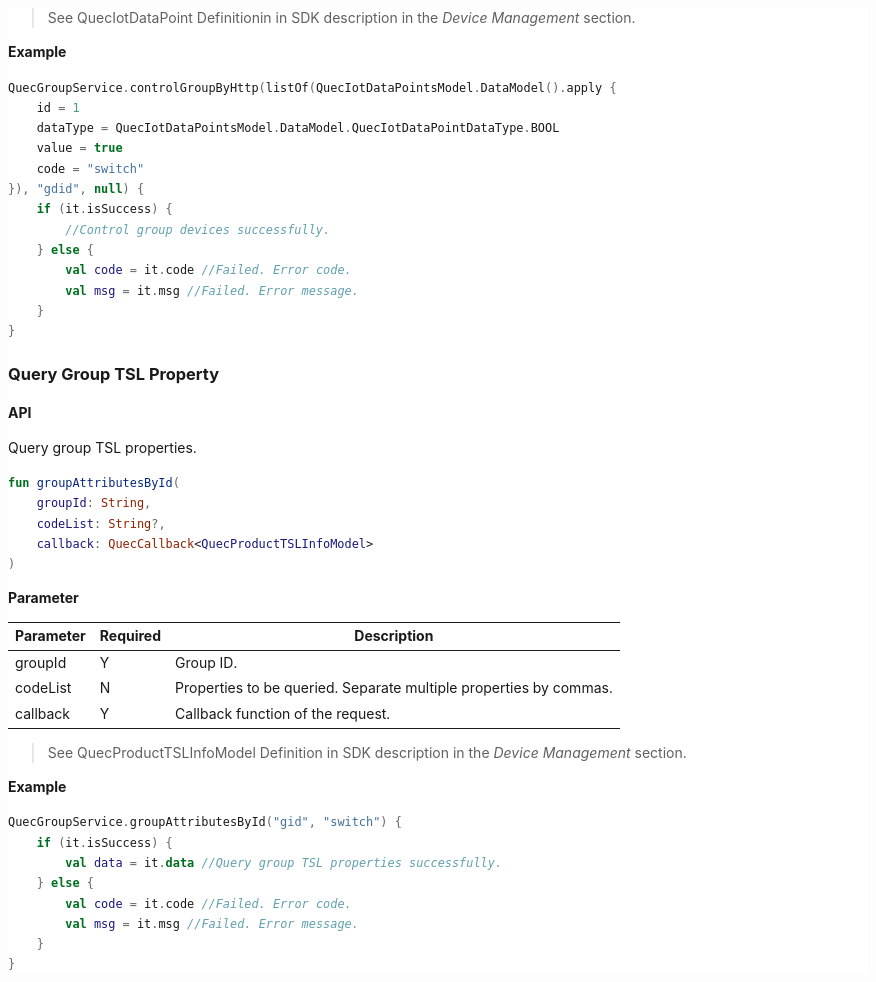 > See QuecIotDataPoint Definitionin in SDK description in the *Device Management* section.

**Example**

```kotlin
QuecGroupService.controlGroupByHttp(listOf(QuecIotDataPointsModel.DataModel().apply {
    id = 1
    dataType = QuecIotDataPointsModel.DataModel.QuecIotDataPointDataType.BOOL
    value = true
    code = "switch"
}), "gdid", null) {
    if (it.isSuccess) {
        //Control group devices successfully.
    } else {
        val code = it.code //Failed. Error code.
        val msg = it.msg //Failed. Error message.
    }
}
```

### Query Group TSL Property

**API**

Query group TSL properties.

```kotlin
fun groupAttributesById(
    groupId: String,
    codeList: String?,
    callback: QuecCallback<QuecProductTSLInfoModel>
)
```

**Parameter**

| Parameter | Required | Description                                                  |
| --------- | -------- | ------------------------------------------------------------ |
| groupId   | Y        | Group ID.                                                    |
| codeList  | N        | Properties to be queried. Separate multiple properties by commas. |
| callback  | Y        | Callback function of the request.                            |

> See QuecProductTSLInfoModel Definition in SDK description in the *Device Management* section.

**Example**

```kotlin
QuecGroupService.groupAttributesById("gid", "switch") {
    if (it.isSuccess) {
        val data = it.data //Query group TSL properties successfully.
    } else {
        val code = it.code //Failed. Error code.
        val msg = it.msg //Failed. Error message.
    }
}
```
